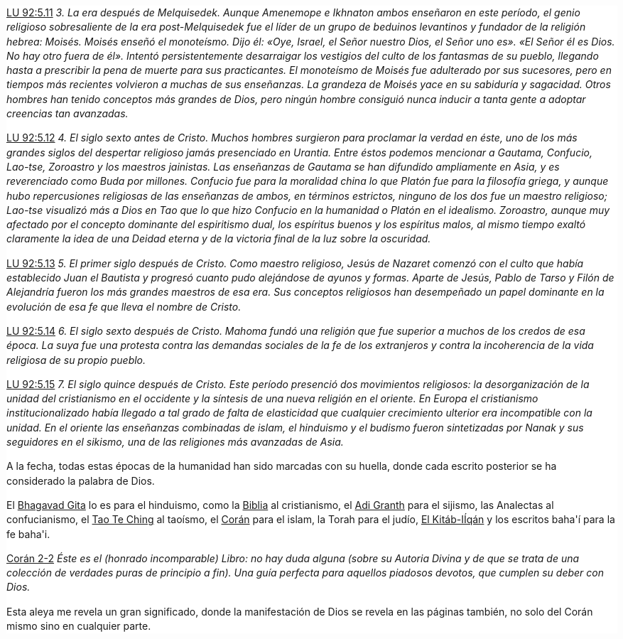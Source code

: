 [LU 92:5.11](/es/The_Urantia_Book/92#p5_11) _3. La era después de Melquisedek. Aunque Amenemope e Ikhnaton ambos enseñaron en este período, el genio religioso sobresaliente de la era post-Melquisedek fue el líder de un grupo de beduinos levantinos y fundador de la religión hebrea: Moisés. Moisés enseñó el monoteísmo. Dijo él: «Oye, Israel, el Señor nuestro Dios, el Señor uno es». «El Señor él es Dios. No hay otro fuera de él». Intentó persistentemente desarraigar los vestigios del culto de los fantasmas de su pueblo, llegando hasta a prescribir la pena de muerte para sus practicantes. El monoteísmo de Moisés fue adulterado por sus sucesores, pero en tiempos más recientes volvieron a muchas de sus enseñanzas. La grandeza de Moisés yace en su sabiduría y sagacidad. Otros hombres han tenido conceptos más grandes de Dios, pero ningún hombre consiguió nunca inducir a tanta gente a adoptar creencias tan avanzadas._

[LU 92:5.12](/es/The_Urantia_Book/92#p5_12) _4. El siglo sexto antes de Cristo. Muchos hombres surgieron para proclamar la verdad en éste, uno de los más grandes siglos del despertar religioso jamás presenciado en Urantia. Entre éstos podemos mencionar a Gautama, Confucio, Lao-tse, Zoroastro y los maestros jainistas. Las enseñanzas de Gautama se han difundido ampliamente en Asia, y es reverenciado como Buda por millones. Confucio fue para la moralidad china lo que Platón fue para la filosofía griega, y aunque hubo repercusiones religiosas de las enseñanzas de ambos, en términos estrictos, ninguno de los dos fue un maestro religioso; Lao-tse visualizó más a Dios en Tao que lo que hizo Confucio en la humanidad o Platón en el idealismo. Zoroastro, aunque muy afectado por el concepto dominante del espiritismo dual, los espíritus buenos y los espíritus malos, al mismo tiempo exaltó claramente la idea de una Deidad eterna y de la victoria final de la luz sobre la oscuridad._

[LU 92:5.13](/es/The_Urantia_Book/92#p5_13) _5. El primer siglo después de Cristo. Como maestro religioso, Jesús de Nazaret comenzó con el culto que había establecido Juan el Bautista y progresó cuanto pudo alejándose de ayunos y formas. Aparte de Jesús, Pablo de Tarso y Filón de Alejandría fueron los más grandes maestros de esa era. Sus conceptos religiosos han desempeñado un papel dominante en la evolución de esa fe que lleva el nombre de Cristo._

[LU 92:5.14](/es/The_Urantia_Book/92#p5_14) _6. El siglo sexto después de Cristo. Mahoma fundó una religión que fue superior a muchos de los credos de esa época. La suya fue una protesta contra las demandas sociales de la fe de los extranjeros y contra la incoherencia de la vida religiosa de su propio pueblo._

[LU 92:5.15](/es/The_Urantia_Book/92#p5_15) _7. El siglo quince después de Cristo. Este período presenció dos movimientos religiosos: la desorganización de la unidad del cristianismo en el occidente y la síntesis de una nueva religión en el oriente. En Europa el cristianismo institucionalizado había llegado a tal grado de falta de elasticidad que cualquier crecimiento ulterior era incompatible con la unidad. En el oriente las enseñanzas combinadas de islam, el hinduismo y el budismo fueron sintetizadas por Nanak y sus seguidores en el sikismo, una de las religiones más avanzadas de Asia._

A la fecha, todas estas épocas de la humanidad han sido marcadas con su huella, donde cada escrito posterior se ha considerado la palabra de Dios.

El [Bhagavad Gita](/es/book/Hinduism/Bhagavad_Gita) lo es para el hinduismo, como la [Biblia](/es/Bible) al cristianismo, el [Adi Granth](/es/book/Sikhism/Shri_Guru_Granth_Sahib) para el sijismo, las Analectas al confucianismo, el [Tao Te Ching](/es/book/Taoism/Tao_Te_Ching) al taoísmo, el [Corán](/es/book/Islam/Quran) para el islam, la Torah para el judío, [El Kitáb-IÍqán](/es/book/Bahaism/The_Kitab_i_Iqan) y los escritos baha'í para la fe baha'i.

[Corán 2-2](/es/book/Islam/Quran/2#v2) _Éste es el (honrado incomparable) Libro: no hay duda alguna (sobre su Autoria Divina y de que se trata de una colección de verdades puras de principio a fin). Una guía perfecta para aquellos piadosos devotos, que cumplen su deber con Dios._

Esta aleya me revela un gran significado, donde la manifestación de Dios se revela en las páginas también, no solo del Corán mismo sino en cualquier parte.
